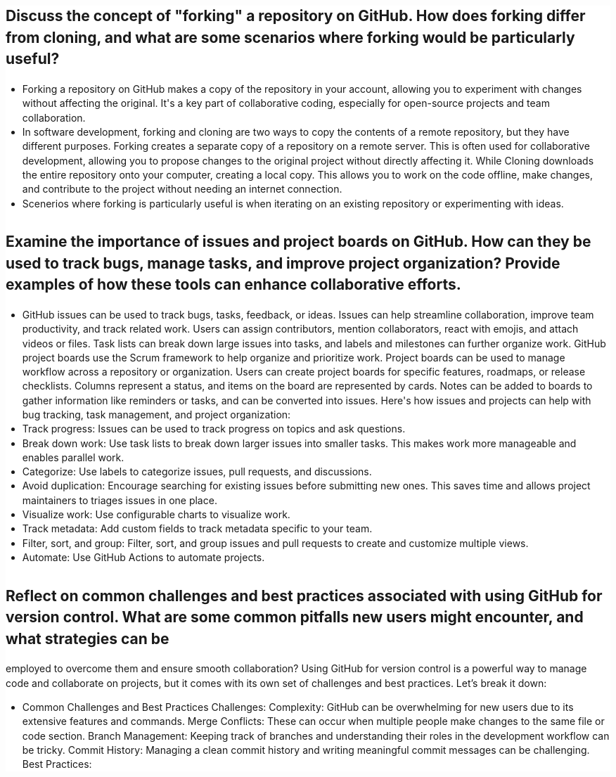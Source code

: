 ## Discuss the concept of "forking" a repository on GitHub. How does forking differ from cloning, and what are some scenarios where forking would be particularly useful?
- Forking a repository on GitHub makes a copy of the repository in your account, allowing you to experiment with changes without affecting the original. It's a key part of collaborative 
 coding, especially for open-source projects and team collaboration.
- In software development, forking and cloning are two ways to copy the contents of a remote repository, but they have different purposes. Forking creates a separate copy of a repository 
 on a remote server. This is often used for collaborative development, allowing you to propose changes to the original project without directly affecting it. While Cloning downloads the 
 entire repository onto your computer, creating a local copy. This allows you to work on the code offline, make changes, and contribute to the project without needing an internet 
 connection.
- Scenerios where forking is particularly useful is when iterating on an existing repository or experimenting with ideas.

## Examine the importance of issues and project boards on GitHub. How can they be used to track bugs, manage tasks, and improve project organization? Provide examples of how these tools can enhance collaborative efforts.
- GitHub issues can be used to track bugs, tasks, feedback, or ideas. Issues can help streamline collaboration, improve team productivity, and track related work. Users can assign 
 contributors, mention collaborators, react with emojis, and attach videos or files. Task lists can break down large issues into tasks, and labels and milestones can further organize 
 work. 
 GitHub project boards use the Scrum framework to help organize and prioritize work. Project boards can be used to manage workflow across a repository or organization. Users can create 
 project boards for specific features, roadmaps, or release checklists. Columns represent a status, and items on the board are represented by cards. Notes can be added to boards to 
 gather information like reminders or tasks, and can be converted into issues.
Here's how issues and projects can help with bug tracking, task management, and project organization: 
- Track progress: Issues can be used to track progress on topics and ask questions. 
- Break down work: Use task lists to break down larger issues into smaller tasks. This makes work more manageable and enables parallel work. 
- Categorize: Use labels to categorize issues, pull requests, and discussions. 
- Avoid duplication: Encourage searching for existing issues before submitting new ones. This saves time and allows project maintainers to triages issues in one place. 
- Visualize work: Use configurable charts to visualize work. 
- Track metadata: Add custom fields to track metadata specific to your team. 
- Filter, sort, and group: Filter, sort, and group issues and pull requests to create and customize multiple views. 
- Automate: Use GitHub Actions to automate projects. 

## Reflect on common challenges and best practices associated with using GitHub for version control. What are some common pitfalls new users might encounter, and what strategies can be 
 employed to overcome them and ensure smooth collaboration?
Using GitHub for version control is a powerful way to manage code and collaborate on projects, but it comes with its own set of challenges and best practices. Let’s break it down:
- Common Challenges and Best Practices Challenges:
Complexity: GitHub can be overwhelming for new users due to its extensive features and commands. Merge Conflicts: These can occur when multiple people make changes to the same file or code section. Branch Management: Keeping track of branches and understanding their roles in the development workflow can be tricky. Commit History: Managing a clean commit history and writing meaningful commit messages can be challenging. Best Practices: